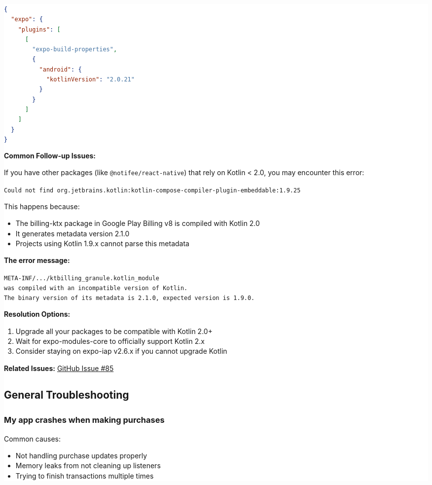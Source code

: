 ```json
{
  "expo": {
    "plugins": [
      [
        "expo-build-properties",
        {
          "android": {
            "kotlinVersion": "2.0.21"
          }
        }
      ]
    ]
  }
}
```

**Common Follow-up Issues:**

If you have other packages (like `@notifee/react-native`) that rely on Kotlin < 2.0, you may encounter this error:

```sh
Could not find org.jetbrains.kotlin:kotlin-compose-compiler-plugin-embeddable:1.9.25
```

This happens because:

- The billing-ktx package in Google Play Billing v8 is compiled with Kotlin 2.0
- It generates metadata version 2.1.0
- Projects using Kotlin 1.9.x cannot parse this metadata

**The error message:**

```sh
META-INF/.../ktbilling_granule.kotlin_module
was compiled with an incompatible version of Kotlin.
The binary version of its metadata is 2.1.0, expected version is 1.9.0.
```

**Resolution Options:**

1. Upgrade all your packages to be compatible with Kotlin 2.0+
2. Wait for expo-modules-core to officially support Kotlin 2.x
3. Consider staying on expo-iap v2.6.x if you cannot upgrade Kotlin

**Related Issues:** [GitHub Issue #85](https://github.com/hyochan/expo-iap/issues/85)

## General Troubleshooting

### My app crashes when making purchases

Common causes:

- Not handling purchase updates properly
- Memory leaks from not cleaning up listeners
- Trying to finish transactions multiple times
